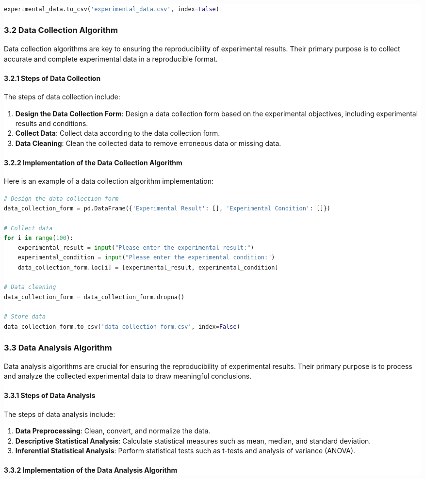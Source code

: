 ```python
experimental_data.to_csv('experimental_data.csv', index=False)
```

### 3.2 Data Collection Algorithm

Data collection algorithms are key to ensuring the reproducibility of experimental results. Their primary purpose is to collect accurate and complete experimental data in a reproducible format.

#### 3.2.1 Steps of Data Collection

The steps of data collection include:

1. **Design the Data Collection Form**: Design a data collection form based on the experimental objectives, including experimental results and conditions.
2. **Collect Data**: Collect data according to the data collection form.
3. **Data Cleaning**: Clean the collected data to remove erroneous data or missing data.

#### 3.2.2 Implementation of the Data Collection Algorithm

Here is an example of a data collection algorithm implementation:

```python
# Design the data collection form
data_collection_form = pd.DataFrame({'Experimental Result': [], 'Experimental Condition': []})

# Collect data
for i in range(100):
    experimental_result = input("Please enter the experimental result:")
    experimental_condition = input("Please enter the experimental condition:")
    data_collection_form.loc[i] = [experimental_result, experimental_condition]

# Data cleaning
data_collection_form = data_collection_form.dropna()

# Store data
data_collection_form.to_csv('data_collection_form.csv', index=False)
```

### 3.3 Data Analysis Algorithm

Data analysis algorithms are crucial for ensuring the reproducibility of experimental results. Their primary purpose is to process and analyze the collected experimental data to draw meaningful conclusions.

#### 3.3.1 Steps of Data Analysis

The steps of data analysis include:

1. **Data Preprocessing**: Clean, convert, and normalize the data.
2. **Descriptive Statistical Analysis**: Calculate statistical measures such as mean, median, and standard deviation.
3. **Inferential Statistical Analysis**: Perform statistical tests such as t-tests and analysis of variance (ANOVA).

#### 3.3.2 Implementation of the Data Analysis Algorithm
